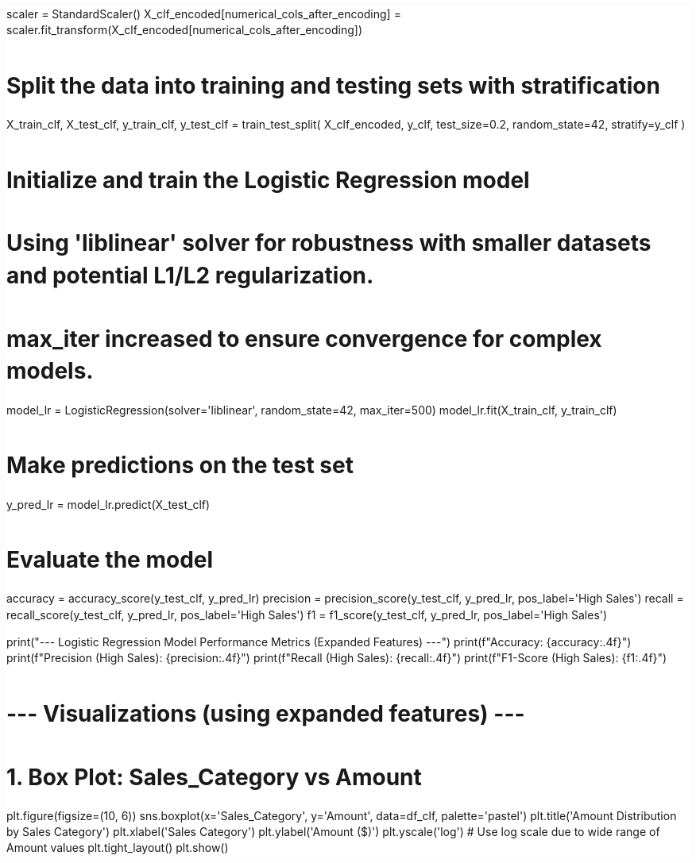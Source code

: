 scaler = StandardScaler()
X_clf_encoded[numerical_cols_after_encoding] = scaler.fit_transform(X_clf_encoded[numerical_cols_after_encoding])


# Split the data into training and testing sets with stratification
X_train_clf, X_test_clf, y_train_clf, y_test_clf = train_test_split(
    X_clf_encoded, y_clf, test_size=0.2, random_state=42, stratify=y_clf
)

# Initialize and train the Logistic Regression model
# Using 'liblinear' solver for robustness with smaller datasets and potential L1/L2 regularization.
# max_iter increased to ensure convergence for complex models.
model_lr = LogisticRegression(solver='liblinear', random_state=42, max_iter=500)
model_lr.fit(X_train_clf, y_train_clf)

# Make predictions on the test set
y_pred_lr = model_lr.predict(X_test_clf)

# Evaluate the model
accuracy = accuracy_score(y_test_clf, y_pred_lr)
precision = precision_score(y_test_clf, y_pred_lr, pos_label='High Sales')
recall = recall_score(y_test_clf, y_pred_lr, pos_label='High Sales')
f1 = f1_score(y_test_clf, y_pred_lr, pos_label='High Sales')

print("--- Logistic Regression Model Performance Metrics (Expanded Features) ---")
print(f"Accuracy: {accuracy:.4f}")
print(f"Precision (High Sales): {precision:.4f}")
print(f"Recall (High Sales): {recall:.4f}")
print(f"F1-Score (High Sales): {f1:.4f}")

# --- Visualizations (using expanded features) ---

# 1. Box Plot: Sales_Category vs Amount
plt.figure(figsize=(10, 6))
sns.boxplot(x='Sales_Category', y='Amount', data=df_clf, palette='pastel')
plt.title('Amount Distribution by Sales Category')
plt.xlabel('Sales Category')
plt.ylabel('Amount ($)')
plt.yscale('log') # Use log scale due to wide range of Amount values
plt.tight_layout()
plt.show()
